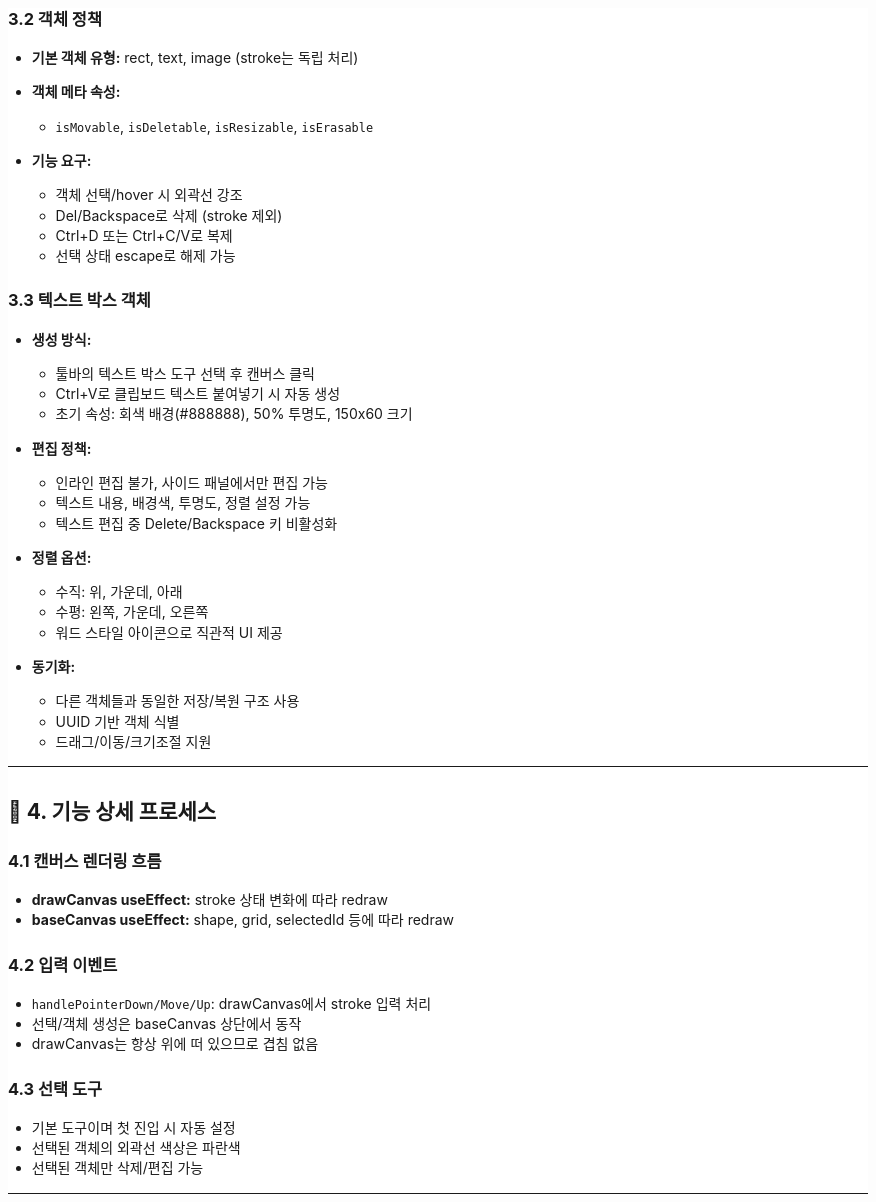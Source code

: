 ### 3.2 객체 정책

* **기본 객체 유형:** rect, text, image (stroke는 독립 처리)
* **객체 메타 속성:**

  * `isMovable`, `isDeletable`, `isResizable`, `isErasable`
* **기능 요구:**

  * 객체 선택/hover 시 외곽선 강조
  * Del/Backspace로 삭제 (stroke 제외)
  * Ctrl+D 또는 Ctrl+C/V로 복제
  * 선택 상태 escape로 해제 가능

### 3.3 텍스트 박스 객체

* **생성 방식:**
  * 툴바의 텍스트 박스 도구 선택 후 캔버스 클릭
  * Ctrl+V로 클립보드 텍스트 붙여넣기 시 자동 생성
  * 초기 속성: 회색 배경(#888888), 50% 투명도, 150x60 크기

* **편집 정책:**
  * 인라인 편집 불가, 사이드 패널에서만 편집 가능
  * 텍스트 내용, 배경색, 투명도, 정렬 설정 가능
  * 텍스트 편집 중 Delete/Backspace 키 비활성화

* **정렬 옵션:**
  * 수직: 위, 가운데, 아래
  * 수평: 왼쪽, 가운데, 오른쪽
  * 워드 스타일 아이콘으로 직관적 UI 제공

* **동기화:**
  * 다른 객체들과 동일한 저장/복원 구조 사용
  * UUID 기반 객체 식별
  * 드래그/이동/크기조절 지원

---

## 🧩 4. 기능 상세 프로세스

### 4.1 캔버스 렌더링 흐름

* **drawCanvas useEffect:** stroke 상태 변화에 따라 redraw
* **baseCanvas useEffect:** shape, grid, selectedId 등에 따라 redraw

### 4.2 입력 이벤트

* `handlePointerDown/Move/Up`: drawCanvas에서 stroke 입력 처리
* 선택/객체 생성은 baseCanvas 상단에서 동작
* drawCanvas는 항상 위에 떠 있으므로 겹침 없음

### 4.3 선택 도구

* 기본 도구이며 첫 진입 시 자동 설정
* 선택된 객체의 외곽선 색상은 파란색
* 선택된 객체만 삭제/편집 가능

---